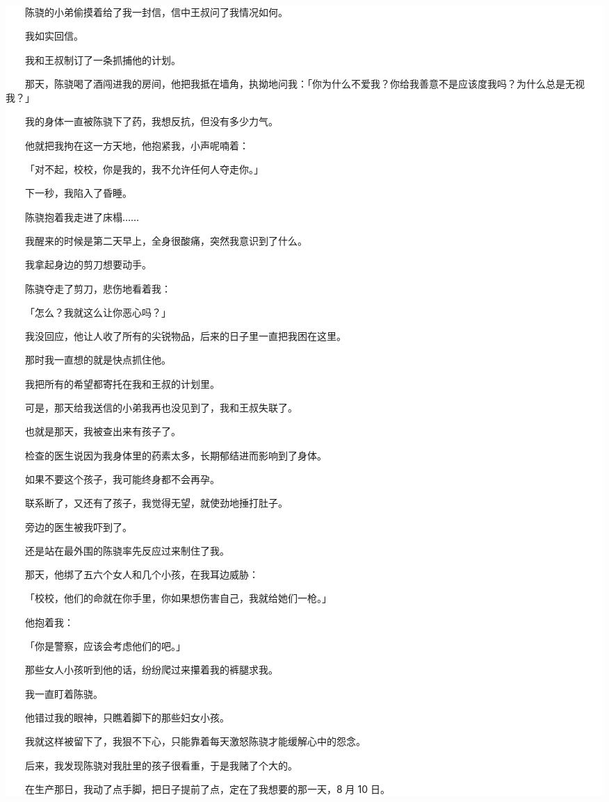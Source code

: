 &emsp;&emsp;陈骁的小弟偷摸着给了我一封信，信中王叔问了我情况如何。  
  
&emsp;&emsp;我如实回信。  
  
&emsp;&emsp;我和王叔制订了一条抓捕他的计划。  
  
&emsp;&emsp;那天，陈骁喝了酒闯进我的房间，他把我抵在墙角，执拗地问我：「你为什么不爱我？你给我善意不是应该度我吗？为什么总是无视我？」  
  
&emsp;&emsp;我的身体一直被陈骁下了药，我想反抗，但没有多少力气。  
  
&emsp;&emsp;他就把我拘在这一方天地，他抱紧我，小声呢喃着：  
  
&emsp;&emsp;「对不起，校校，你是我的，我不允许任何人夺走你。」  
  
&emsp;&emsp;下一秒，我陷入了昏睡。  
  
&emsp;&emsp;陈骁抱着我走进了床榻……  
  
&emsp;&emsp;我醒来的时候是第二天早上，全身很酸痛，突然我意识到了什么。  
  
&emsp;&emsp;我拿起身边的剪刀想要动手。  
  
&emsp;&emsp;陈骁夺走了剪刀，悲伤地看着我：  
  
&emsp;&emsp;「怎么？我就这么让你恶心吗？」  
  
&emsp;&emsp;我没回应，他让人收了所有的尖锐物品，后来的日子里一直把我困在这里。  
  
&emsp;&emsp;那时我一直想的就是快点抓住他。  
  
&emsp;&emsp;我把所有的希望都寄托在我和王叔的计划里。  
  
&emsp;&emsp;可是，那天给我送信的小弟我再也没见到了，我和王叔失联了。  
  
&emsp;&emsp;也就是那天，我被查出来有孩子了。  
  
&emsp;&emsp;检查的医生说因为我身体里的药素太多，长期郁结进而影响到了身体。  
  
&emsp;&emsp;如果不要这个孩子，我可能终身都不会再孕。  
  
&emsp;&emsp;联系断了，又还有了孩子，我觉得无望，就使劲地捶打肚子。  
  
&emsp;&emsp;旁边的医生被我吓到了。  
  
&emsp;&emsp;还是站在最外围的陈骁率先反应过来制住了我。  
  
&emsp;&emsp;那天，他绑了五六个女人和几个小孩，在我耳边威胁：  
  
&emsp;&emsp;「校校，他们的命就在你手里，你如果想伤害自己，我就给她们一枪。」  
  
&emsp;&emsp;他抱着我：  
  
&emsp;&emsp;「你是警察，应该会考虑他们的吧。」  
  
&emsp;&emsp;那些女人小孩听到他的话，纷纷爬过来攥着我的裤腿求我。  
  
&emsp;&emsp;我一直盯着陈骁。  
  
&emsp;&emsp;他错过我的眼神，只瞧着脚下的那些妇女小孩。  
  
&emsp;&emsp;我就这样被留下了，我狠不下心，只能靠着每天激怒陈骁才能缓解心中的怨念。  
  
&emsp;&emsp;后来，我发现陈骁对我肚里的孩子很看重，于是我赌了个大的。  
  
&emsp;&emsp;在生产那日，我动了点手脚，把日子提前了点，定在了我想要的那一天，8 月 10 日。  
  